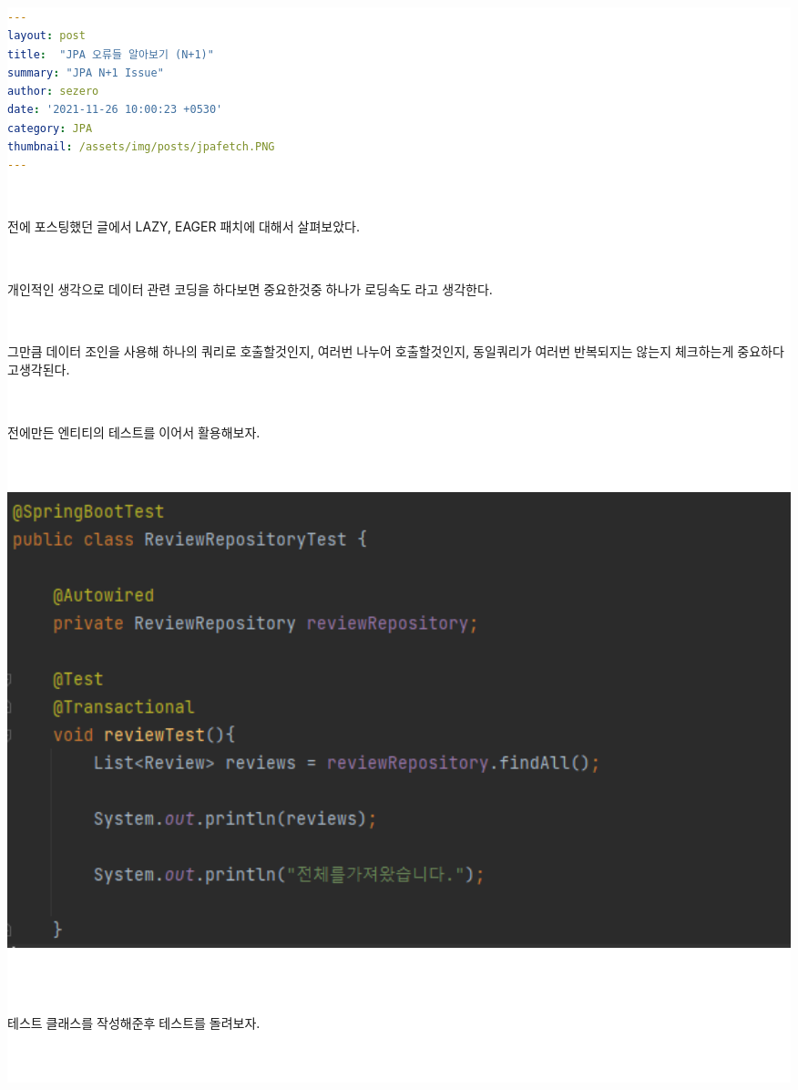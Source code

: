 ```yaml
---
layout: post
title:  "JPA 오류들 알아보기 (N+1)"
summary: "JPA N+1 Issue"
author: sezero
date: '2021-11-26 10:00:23 +0530'
category: JPA
thumbnail: /assets/img/posts/jpafetch.PNG
---
```




<br>

전에 포스팅했던 글에서 LAZY, EAGER 패치에 대해서 살펴보았다. 

<br>

개인적인 생각으로 데이터 관련 코딩을 하다보면 중요한것중 하나가 로딩속도 라고 생각한다.

<br>

그만큼 데이터 조인을 사용해 하나의 쿼리로 호출할것인지, 여러번 나누어 호출할것인지, 동일쿼리가 여러번 반복되지는 않는지 체크하는게 중요하다고생각된다.

<br>

전에만든 엔티티의 테스트를 이어서 활용해보자. 

<br><br><img src="/assets/img/posts/jpan+1.PNG" width="100%" height="100%">

<br><br>

테스트 클래스를 작성해준후 테스트를 돌려보자.

<br><br>
